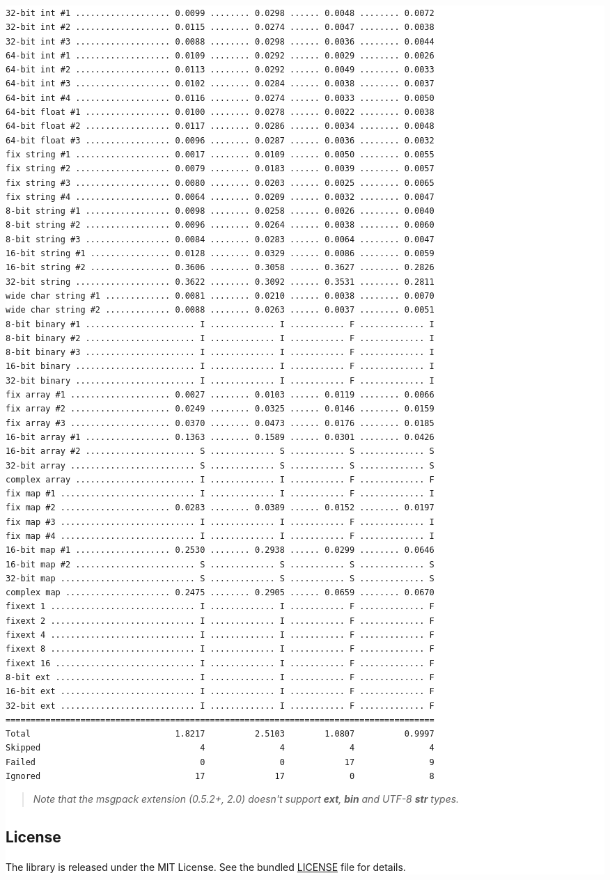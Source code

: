 ```
32-bit int #1 ................... 0.0099 ........ 0.0298 ...... 0.0048 ........ 0.0072
32-bit int #2 ................... 0.0115 ........ 0.0274 ...... 0.0047 ........ 0.0038
32-bit int #3 ................... 0.0088 ........ 0.0298 ...... 0.0036 ........ 0.0044
64-bit int #1 ................... 0.0109 ........ 0.0292 ...... 0.0029 ........ 0.0026
64-bit int #2 ................... 0.0113 ........ 0.0292 ...... 0.0049 ........ 0.0033
64-bit int #3 ................... 0.0102 ........ 0.0284 ...... 0.0038 ........ 0.0037
64-bit int #4 ................... 0.0116 ........ 0.0274 ...... 0.0033 ........ 0.0050
64-bit float #1 ................. 0.0100 ........ 0.0278 ...... 0.0022 ........ 0.0038
64-bit float #2 ................. 0.0117 ........ 0.0286 ...... 0.0034 ........ 0.0048
64-bit float #3 ................. 0.0096 ........ 0.0287 ...... 0.0036 ........ 0.0032
fix string #1 ................... 0.0017 ........ 0.0109 ...... 0.0050 ........ 0.0055
fix string #2 ................... 0.0079 ........ 0.0183 ...... 0.0039 ........ 0.0057
fix string #3 ................... 0.0080 ........ 0.0203 ...... 0.0025 ........ 0.0065
fix string #4 ................... 0.0064 ........ 0.0209 ...... 0.0032 ........ 0.0047
8-bit string #1 ................. 0.0098 ........ 0.0258 ...... 0.0026 ........ 0.0040
8-bit string #2 ................. 0.0096 ........ 0.0264 ...... 0.0038 ........ 0.0060
8-bit string #3 ................. 0.0084 ........ 0.0283 ...... 0.0064 ........ 0.0047
16-bit string #1 ................ 0.0128 ........ 0.0329 ...... 0.0086 ........ 0.0059
16-bit string #2 ................ 0.3606 ........ 0.3058 ...... 0.3627 ........ 0.2826
32-bit string ................... 0.3622 ........ 0.3092 ...... 0.3531 ........ 0.2811
wide char string #1 ............. 0.0081 ........ 0.0210 ...... 0.0038 ........ 0.0070
wide char string #2 ............. 0.0088 ........ 0.0263 ...... 0.0037 ........ 0.0051
8-bit binary #1 ...................... I ............. I ........... F ............. I
8-bit binary #2 ...................... I ............. I ........... F ............. I
8-bit binary #3 ...................... I ............. I ........... F ............. I
16-bit binary ........................ I ............. I ........... F ............. I
32-bit binary ........................ I ............. I ........... F ............. I
fix array #1 .................... 0.0027 ........ 0.0103 ...... 0.0119 ........ 0.0066
fix array #2 .................... 0.0249 ........ 0.0325 ...... 0.0146 ........ 0.0159
fix array #3 .................... 0.0370 ........ 0.0473 ...... 0.0176 ........ 0.0185
16-bit array #1 ................. 0.1363 ........ 0.1589 ...... 0.0301 ........ 0.0426
16-bit array #2 ...................... S ............. S ........... S ............. S
32-bit array ......................... S ............. S ........... S ............. S
complex array ........................ I ............. I ........... F ............. F
fix map #1 ........................... I ............. I ........... F ............. I
fix map #2 ...................... 0.0283 ........ 0.0389 ...... 0.0152 ........ 0.0197
fix map #3 ........................... I ............. I ........... F ............. I
fix map #4 ........................... I ............. I ........... F ............. I
16-bit map #1 ................... 0.2530 ........ 0.2938 ...... 0.0299 ........ 0.0646
16-bit map #2 ........................ S ............. S ........... S ............. S
32-bit map ........................... S ............. S ........... S ............. S
complex map ..................... 0.2475 ........ 0.2905 ...... 0.0659 ........ 0.0670
fixext 1 ............................. I ............. I ........... F ............. F
fixext 2 ............................. I ............. I ........... F ............. F
fixext 4 ............................. I ............. I ........... F ............. F
fixext 8 ............................. I ............. I ........... F ............. F
fixext 16 ............................ I ............. I ........... F ............. F
8-bit ext ............................ I ............. I ........... F ............. F
16-bit ext ........................... I ............. I ........... F ............. F
32-bit ext ........................... I ............. I ........... F ............. F
======================================================================================
Total                             1.8217          2.5103        1.0807          0.9997
Skipped                                4               4             4               4
Failed                                 0               0            17               9
Ignored                               17              17             0               8
```

> *Note that the msgpack extension (0.5.2+, 2.0) doesn't support **ext**, **bin** and UTF-8 **str** types.*


## License

The library is released under the MIT License. See the bundled [LICENSE](LICENSE) file for details.
